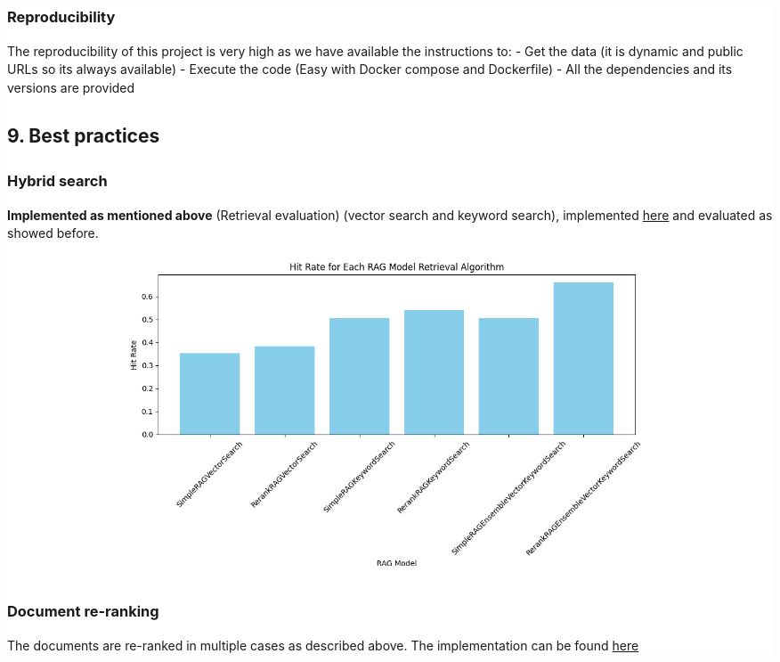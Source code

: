 

### Reproducibility
The reproducibility of this project is very high as we have available the instructions to:
    - Get the data (it is dynamic and public URLs so its always available)
    - Execute the code (Easy with Docker compose and Dockerfile)
    - All the dependencies and its versions are provided

## 9. Best practices
 
### Hybrid search
**Implemented as mentioned above** (Retrieval evaluation) (vector search and keyword search), implemented [here](src/rag/rag.py) and evaluated as showed before.

<div style="text-align: center;">
    <img src="docs/hit_rate_plot.png" alt="Description of the image" width="600">
</div>

### Document re-ranking
The documents are re-ranked in multiple cases as described above. The implementation can be found [here](src/rag/rag.py)

<div style="text-align: center;">